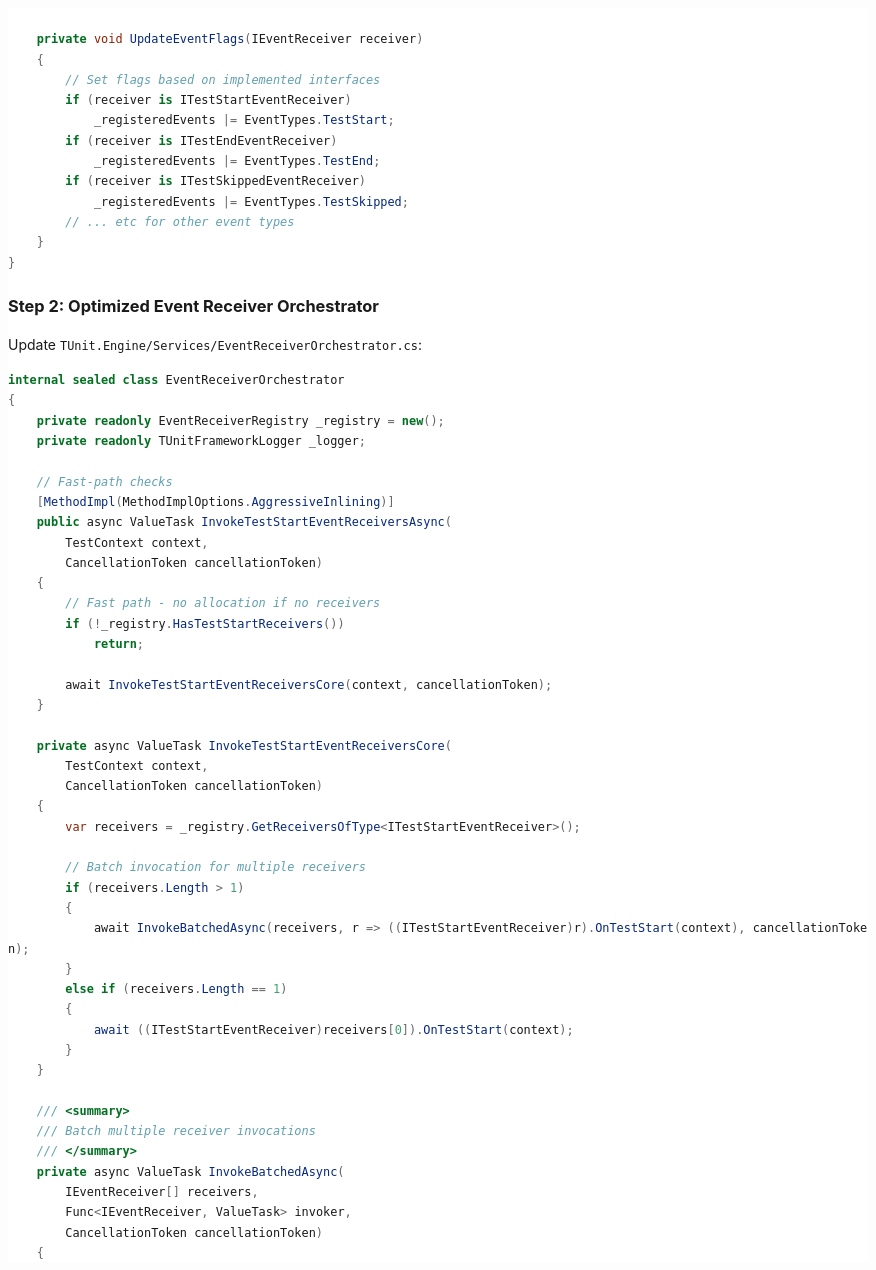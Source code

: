 ```csharp
    
    private void UpdateEventFlags(IEventReceiver receiver)
    {
        // Set flags based on implemented interfaces
        if (receiver is ITestStartEventReceiver)
            _registeredEvents |= EventTypes.TestStart;
        if (receiver is ITestEndEventReceiver)
            _registeredEvents |= EventTypes.TestEnd;
        if (receiver is ITestSkippedEventReceiver)
            _registeredEvents |= EventTypes.TestSkipped;
        // ... etc for other event types
    }
}
```

### Step 2: Optimized Event Receiver Orchestrator
Update `TUnit.Engine/Services/EventReceiverOrchestrator.cs`:

```csharp
internal sealed class EventReceiverOrchestrator
{
    private readonly EventReceiverRegistry _registry = new();
    private readonly TUnitFrameworkLogger _logger;
    
    // Fast-path checks
    [MethodImpl(MethodImplOptions.AggressiveInlining)]
    public async ValueTask InvokeTestStartEventReceiversAsync(
        TestContext context, 
        CancellationToken cancellationToken)
    {
        // Fast path - no allocation if no receivers
        if (!_registry.HasTestStartReceivers())
            return;
            
        await InvokeTestStartEventReceiversCore(context, cancellationToken);
    }
    
    private async ValueTask InvokeTestStartEventReceiversCore(
        TestContext context, 
        CancellationToken cancellationToken)
    {
        var receivers = _registry.GetReceiversOfType<ITestStartEventReceiver>();
        
        // Batch invocation for multiple receivers
        if (receivers.Length > 1)
        {
            await InvokeBatchedAsync(receivers, r => ((ITestStartEventReceiver)r).OnTestStart(context), cancellationToken);
        }
        else if (receivers.Length == 1)
        {
            await ((ITestStartEventReceiver)receivers[0]).OnTestStart(context);
        }
    }
    
    /// <summary>
    /// Batch multiple receiver invocations
    /// </summary>
    private async ValueTask InvokeBatchedAsync(
        IEventReceiver[] receivers,
        Func<IEventReceiver, ValueTask> invoker,
        CancellationToken cancellationToken)
    {
```